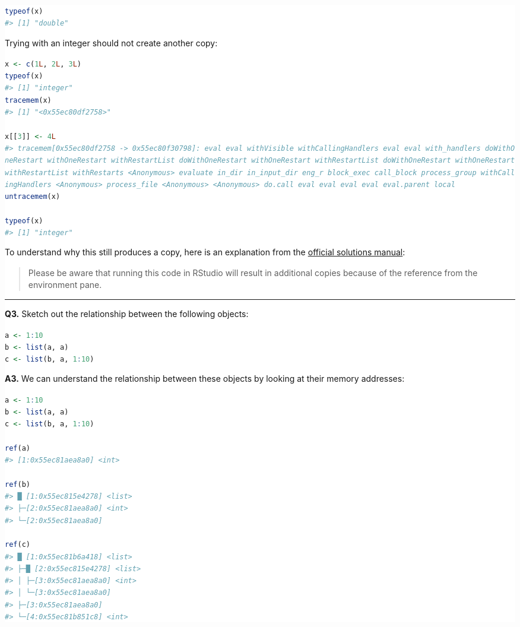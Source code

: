 ``` r
typeof(x)
#> [1] "double"
```

Trying with an integer should not create another copy:


``` r
x <- c(1L, 2L, 3L)
typeof(x)
#> [1] "integer"
tracemem(x)
#> [1] "<0x55ec80df2758>"

x[[3]] <- 4L
#> tracemem[0x55ec80df2758 -> 0x55ec80f30798]: eval eval withVisible withCallingHandlers eval eval with_handlers doWithOneRestart withOneRestart withRestartList doWithOneRestart withOneRestart withRestartList doWithOneRestart withOneRestart withRestartList withRestarts <Anonymous> evaluate in_dir in_input_dir eng_r block_exec call_block process_group withCallingHandlers <Anonymous> process_file <Anonymous> <Anonymous> do.call eval eval eval eval eval.parent local
untracemem(x)

typeof(x)
#> [1] "integer"
```

To understand why this still produces a copy, here is an explanation from the [official solutions manual](https://advanced-r-solutions.rbind.io/names-and-values.html#copy-on-modify):

> Please be aware that running this code in RStudio will result in additional copies because of the reference from the environment pane.

---

**Q3.** Sketch out the relationship between the following objects:


``` r
a <- 1:10
b <- list(a, a)
c <- list(b, a, 1:10)
```

**A3.** We can understand the relationship between these objects by looking at their memory addresses:


``` r
a <- 1:10
b <- list(a, a)
c <- list(b, a, 1:10)

ref(a)
#> [1:0x55ec81aea8a0] <int>

ref(b)
#> █ [1:0x55ec815e4278] <list> 
#> ├─[2:0x55ec81aea8a0] <int> 
#> └─[2:0x55ec81aea8a0]

ref(c)
#> █ [1:0x55ec81b6a418] <list> 
#> ├─█ [2:0x55ec815e4278] <list> 
#> │ ├─[3:0x55ec81aea8a0] <int> 
#> │ └─[3:0x55ec81aea8a0] 
#> ├─[3:0x55ec81aea8a0] 
#> └─[4:0x55ec81b851c8] <int>
```

